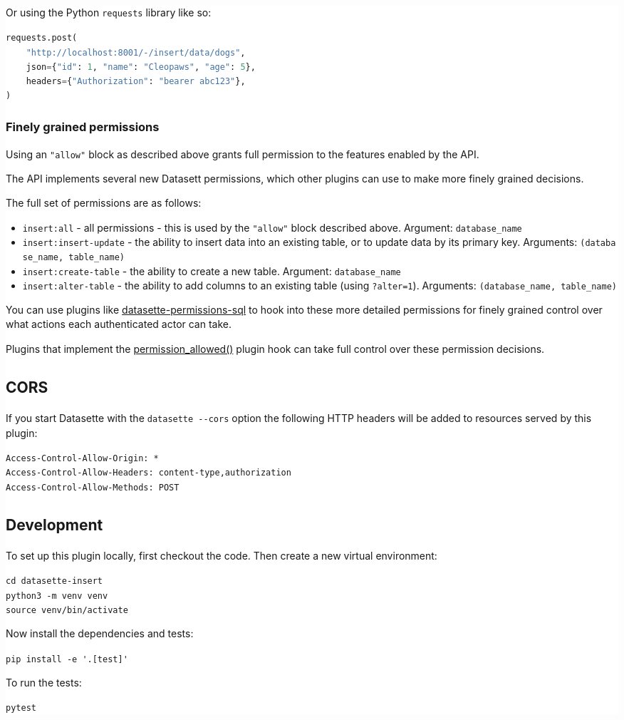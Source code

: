 Or using the Python `requests` library like so:

```python
requests.post(
    "http://localhost:8001/-/insert/data/dogs",
    json={"id": 1, "name": "Cleopaws", "age": 5},
    headers={"Authorization": "bearer abc123"},
)
```

### Finely grained permissions

Using an `"allow"` block as described above grants full permission to the features enabled by the API.

The API implements several new Datasett permissions, which other plugins can use to make more finely grained decisions.

The full set of permissions are as follows:

- `insert:all` - all permissions - this is used by the `"allow"` block described above. Argument: `database_name`
- `insert:insert-update` - the ability to insert data into an existing table, or to update data by its primary key. Arguments: `(database_name, table_name)`
- `insert:create-table` - the ability to create a new table. Argument: `database_name`
- `insert:alter-table` - the ability to add columns to an existing table (using `?alter=1`). Arguments: `(database_name, table_name)`

You can use plugins like [datasette-permissions-sql](https://github.com/simonw/datasette-permissions-sql) to hook into these more detailed permissions for finely grained control over what actions each authenticated actor can take.

Plugins that implement the [permission_allowed()](https://datasette.readthedocs.io/en/stable/plugin_hooks.html#plugin-hook-permission-allowed) plugin hook can take full control over these permission decisions.

## CORS

If you start Datasette with the `datasette --cors` option the following HTTP headers will be added to resources served by this plugin:

    Access-Control-Allow-Origin: *
    Access-Control-Allow-Headers: content-type,authorization
    Access-Control-Allow-Methods: POST

## Development

To set up this plugin locally, first checkout the code. Then create a new virtual environment:

    cd datasette-insert
    python3 -m venv venv
    source venv/bin/activate

Now install the dependencies and tests:

    pip install -e '.[test]'

To run the tests:

    pytest
